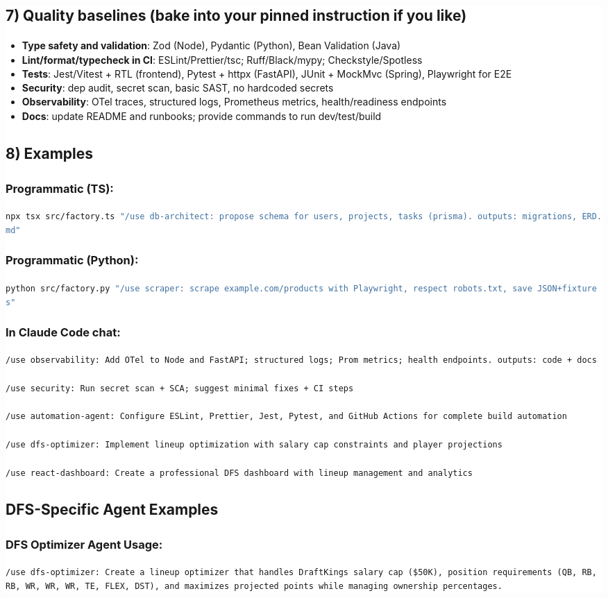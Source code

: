 ## 7) Quality baselines (bake into your pinned instruction if you like)

- **Type safety and validation**: Zod (Node), Pydantic (Python), Bean Validation (Java)
- **Lint/format/typecheck in CI**: ESLint/Prettier/tsc; Ruff/Black/mypy; Checkstyle/Spotless
- **Tests**: Jest/Vitest + RTL (frontend), Pytest + httpx (FastAPI), JUnit + MockMvc (Spring), Playwright for E2E
- **Security**: dep audit, secret scan, basic SAST, no hardcoded secrets
- **Observability**: OTel traces, structured logs, Prometheus metrics, health/readiness endpoints
- **Docs**: update README and runbooks; provide commands to run dev/test/build

## 8) Examples

### Programmatic (TS):

```bash
npx tsx src/factory.ts "/use db-architect: propose schema for users, projects, tasks (prisma). outputs: migrations, ERD.md"
```

### Programmatic (Python):

```bash
python src/factory.py "/use scraper: scrape example.com/products with Playwright, respect robots.txt, save JSON+fixtures"
```

### In Claude Code chat:

```
/use observability: Add OTel to Node and FastAPI; structured logs; Prom metrics; health endpoints. outputs: code + docs

/use security: Run secret scan + SCA; suggest minimal fixes + CI steps

/use automation-agent: Configure ESLint, Prettier, Jest, Pytest, and GitHub Actions for complete build automation

/use dfs-optimizer: Implement lineup optimization with salary cap constraints and player projections

/use react-dashboard: Create a professional DFS dashboard with lineup management and analytics
```

## DFS-Specific Agent Examples

### DFS Optimizer Agent Usage:

```
/use dfs-optimizer: Create a lineup optimizer that handles DraftKings salary cap ($50K), position requirements (QB, RB, RB, WR, WR, WR, TE, FLEX, DST), and maximizes projected points while managing ownership percentages.
```
